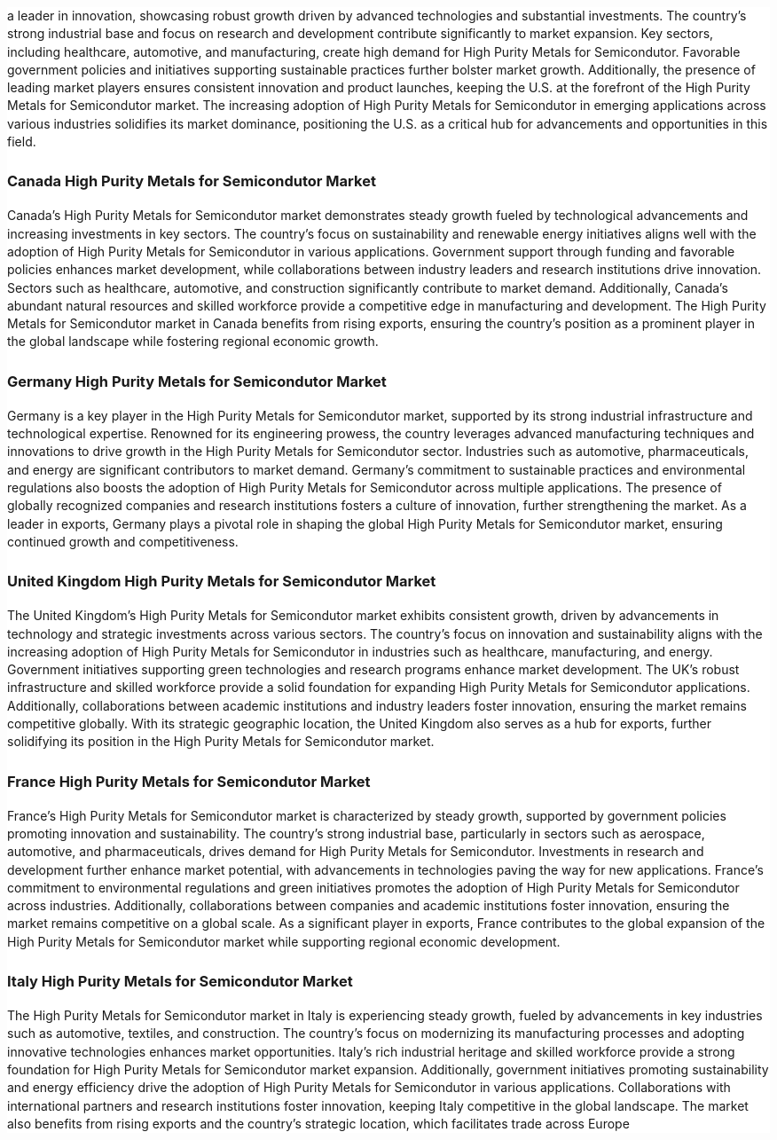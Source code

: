 a leader in innovation, showcasing robust growth driven by advanced technologies and substantial investments. The country&rsquo;s strong industrial base and focus on research and development contribute significantly to market expansion. Key sectors, including healthcare, automotive, and manufacturing, create high demand for High Purity Metals for Semicondutor. Favorable government policies and initiatives supporting sustainable practices further bolster market growth. Additionally, the presence of leading market players ensures consistent innovation and product launches, keeping the U.S. at the forefront of the High Purity Metals for Semicondutor market. The increasing adoption of High Purity Metals for Semicondutor in emerging applications across various industries solidifies its market dominance, positioning the U.S. as a critical hub for advancements and opportunities in this field.</p><h3>Canada High Purity Metals for Semicondutor Market</h3><p>Canada&rsquo;s High Purity Metals for Semicondutor market demonstrates steady growth fueled by technological advancements and increasing investments in key sectors. The country&rsquo;s focus on sustainability and renewable energy initiatives aligns well with the adoption of High Purity Metals for Semicondutor in various applications. Government support through funding and favorable policies enhances market development, while collaborations between industry leaders and research institutions drive innovation. Sectors such as healthcare, automotive, and construction significantly contribute to market demand. Additionally, Canada&rsquo;s abundant natural resources and skilled workforce provide a competitive edge in manufacturing and development. The High Purity Metals for Semicondutor market in Canada benefits from rising exports, ensuring the country&rsquo;s position as a prominent player in the global landscape while fostering regional economic growth.</p><h3>Germany High Purity Metals for Semicondutor Market</h3><p>Germany is a key player in the High Purity Metals for Semicondutor market, supported by its strong industrial infrastructure and technological expertise. Renowned for its engineering prowess, the country leverages advanced manufacturing techniques and innovations to drive growth in the High Purity Metals for Semicondutor sector. Industries such as automotive, pharmaceuticals, and energy are significant contributors to market demand. Germany&rsquo;s commitment to sustainable practices and environmental regulations also boosts the adoption of High Purity Metals for Semicondutor across multiple applications. The presence of globally recognized companies and research institutions fosters a culture of innovation, further strengthening the market. As a leader in exports, Germany plays a pivotal role in shaping the global High Purity Metals for Semicondutor market, ensuring continued growth and competitiveness.</p><h3>United Kingdom High Purity Metals for Semicondutor Market</h3><p>The United Kingdom&rsquo;s High Purity Metals for Semicondutor market exhibits consistent growth, driven by advancements in technology and strategic investments across various sectors. The country&rsquo;s focus on innovation and sustainability aligns with the increasing adoption of High Purity Metals for Semicondutor in industries such as healthcare, manufacturing, and energy. Government initiatives supporting green technologies and research programs enhance market development. The UK&rsquo;s robust infrastructure and skilled workforce provide a solid foundation for expanding High Purity Metals for Semicondutor applications. Additionally, collaborations between academic institutions and industry leaders foster innovation, ensuring the market remains competitive globally. With its strategic geographic location, the United Kingdom also serves as a hub for exports, further solidifying its position in the High Purity Metals for Semicondutor market.</p><h3>France High Purity Metals for Semicondutor Market</h3><p>France&rsquo;s High Purity Metals for Semicondutor market is characterized by steady growth, supported by government policies promoting innovation and sustainability. The country&rsquo;s strong industrial base, particularly in sectors such as aerospace, automotive, and pharmaceuticals, drives demand for High Purity Metals for Semicondutor. Investments in research and development further enhance market potential, with advancements in technologies paving the way for new applications. France&rsquo;s commitment to environmental regulations and green initiatives promotes the adoption of High Purity Metals for Semicondutor across industries. Additionally, collaborations between companies and academic institutions foster innovation, ensuring the market remains competitive on a global scale. As a significant player in exports, France contributes to the global expansion of the High Purity Metals for Semicondutor market while supporting regional economic development.</p><h3>Italy High Purity Metals for Semicondutor Market</h3><p>The High Purity Metals for Semicondutor market in Italy is experiencing steady growth, fueled by advancements in key industries such as automotive, textiles, and construction. The country&rsquo;s focus on modernizing its manufacturing processes and adopting innovative technologies enhances market opportunities. Italy&rsquo;s rich industrial heritage and skilled workforce provide a strong foundation for High Purity Metals for Semicondutor market expansion. Additionally, government initiatives promoting sustainability and energy efficiency drive the adoption of High Purity Metals for Semicondutor in various applications. Collaborations with international partners and research institutions foster innovation, keeping Italy competitive in the global landscape. The market also benefits from rising exports and the country&rsquo;s strategic location, which facilitates trade across Europe